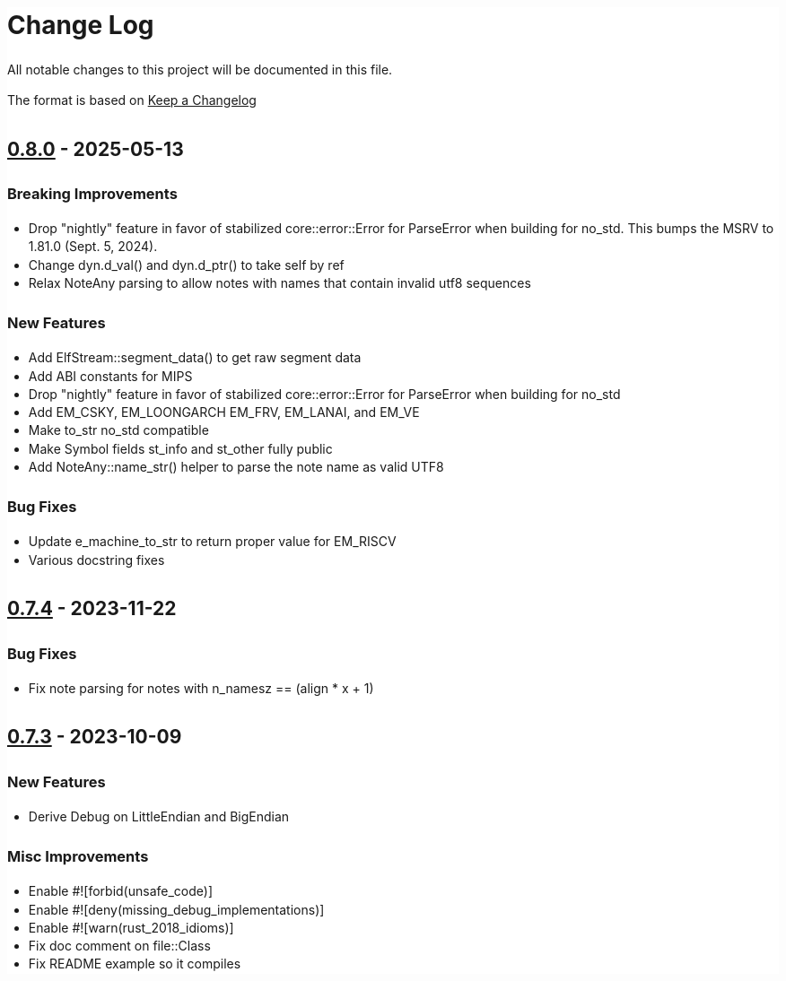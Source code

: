 # Change Log
All notable changes to this project will be documented in this file.

The format is based on [Keep a Changelog](http://keepachangelog.com/)

## [0.8.0] - 2025-05-13

### Breaking Improvements

- Drop "nightly" feature in favor of stabilized core::error::Error for ParseError when building for no_std. This bumps the MSRV to 1.81.0 (Sept. 5, 2024).
- Change dyn.d_val() and dyn.d_ptr() to take self by ref
- Relax NoteAny parsing to allow notes with names that contain invalid utf8 sequences

### New Features

- Add ElfStream::segment_data() to get raw segment data
- Add ABI constants for MIPS
- Drop "nightly" feature in favor of stabilized core::error::Error for ParseError when building for no_std
- Add EM_CSKY, EM_LOONGARCH EM_FRV, EM_LANAI, and EM_VE
- Make to_str no_std compatible
- Make Symbol fields st_info and st_other fully public
- Add NoteAny::name_str() helper to parse the note name as valid UTF8

### Bug Fixes

- Update e_machine_to_str to return proper value for EM_RISCV
- Various docstring fixes

## [0.7.4] - 2023-11-22

### Bug Fixes

- Fix note parsing for notes with n_namesz == (align * x + 1)

## [0.7.3] - 2023-10-09

### New Features

- Derive Debug on LittleEndian and BigEndian

### Misc Improvements

- Enable #![forbid(unsafe_code)]
- Enable #![deny(missing_debug_implementations)]
- Enable #![warn(rust_2018_idioms)]
- Fix doc comment on file::Class
- Fix README example so it compiles


[0.8.0]: https://github.com/cole14/rust-elf/compare/v0.7.4...v0.8.0
[0.7.4]: https://github.com/cole14/rust-elf/compare/v0.7.3...v0.7.4
[0.7.3]: https://github.com/cole14/rust-elf/compare/v0.7.2...v0.7.3
[0.7.2]: https://github.com/cole14/rust-elf/compare/v0.7.1...v0.7.2
[0.7.1]: https://github.com/cole14/rust-elf/compare/v0.7.0...v0.7.1
[0.7.0]: https://github.com/cole14/rust-elf/compare/v0.6.1...v0.7.0
[0.6.1]: https://github.com/cole14/rust-elf/compare/v0.6.0...v0.6.1
[0.6.0]: https://github.com/cole14/rust-elf/compare/v0.5.0...v0.6.0
[0.5.0]: https://github.com/cole14/rust-elf/compare/v0.4.0...v0.5.0
[0.4.0]: https://github.com/cole14/rust-elf/compare/v0.3.1...v0.4.0
[0.3.1]: https://github.com/cole14/rust-elf/compare/v0.3.0...v0.3.1
[0.3.0]: https://github.com/cole14/rust-elf/compare/v0.2.0...v0.3.0